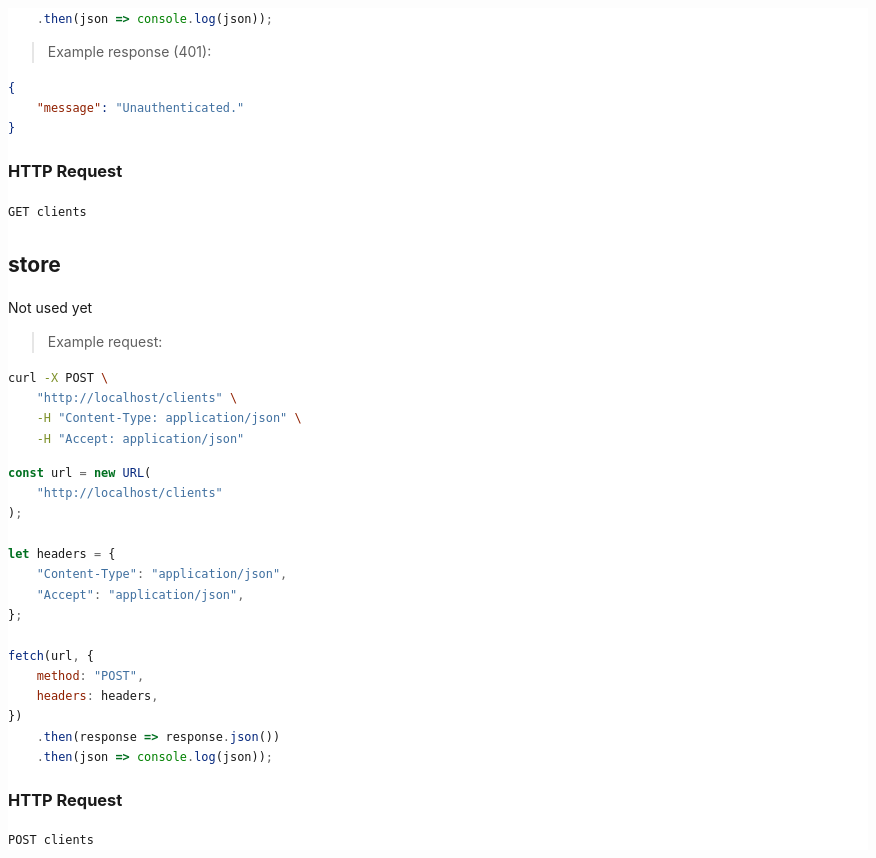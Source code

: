 ```javascript
    .then(json => console.log(json));
```


> Example response (401):

```json
{
    "message": "Unauthenticated."
}
```

### HTTP Request
`GET clients`





## store
Not used yet

> Example request:

```bash
curl -X POST \
    "http://localhost/clients" \
    -H "Content-Type: application/json" \
    -H "Accept: application/json"
```

```javascript
const url = new URL(
    "http://localhost/clients"
);

let headers = {
    "Content-Type": "application/json",
    "Accept": "application/json",
};

fetch(url, {
    method: "POST",
    headers: headers,
})
    .then(response => response.json())
    .then(json => console.log(json));
```



### HTTP Request
`POST clients`




